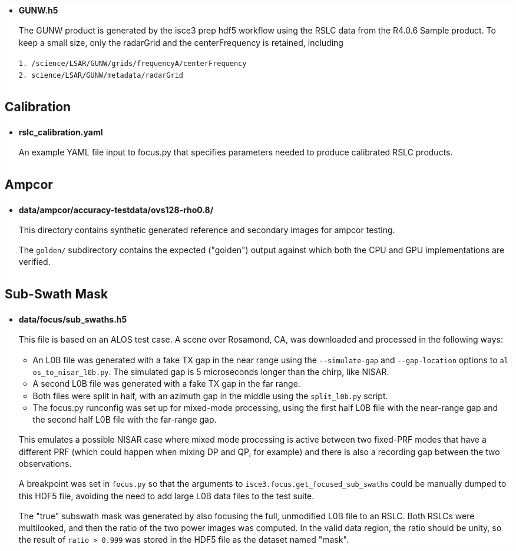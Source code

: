 - **GUNW.h5**

  The GUNW product is generated by the isce3 prep hdf5 workflow using the RSLC data from the R4.0.6 Sample product. To keep a small size, only the radarGrid and the centerFrequency is retained, including
  ```
  1. /science/LSAR/GUNW/grids/frequencyA/centerFrequency
  2. science/LSAR/GUNW/metadata/radarGrid
  ```

## Calibration

- **rslc_calibration.yaml**

  An example YAML file input to focus.py that specifies parameters needed to
  produce calibrated RSLC products.

## Ampcor

- **data/ampcor/accuracy-testdata/ovs128-rho0.8/**

  This directory contains synthetic generated reference and secondary images
  for ampcor testing.

  The `golden/` subdirectory contains the expected ("golden") output against
  which both the CPU and GPU implementations are verified.

## Sub-Swath Mask

- **data/focus/sub_swaths.h5**

  This file is based on an ALOS test case.  A scene over Rosamond, CA, was
  downloaded and processed in the following ways:
  - An L0B file was generated with a fake TX gap in the near range using the
    `--simulate-gap` and `--gap-location` options to `alos_to_nisar_l0b.py`.
    The simulated gap is 5 microseconds longer than the chirp, like NISAR.
  - A second L0B file was generated with a fake TX gap in the far range.
  - Both files were split in half, with an azimuth gap in the middle using the
    `split_l0b.py` script.
  - The focus.py runconfig was set up for mixed-mode processing, using the first
    half L0B file with the near-range gap and the second half L0B file with the
    far-range gap.

  This emulates a possible NISAR case where mixed mode processing is active
  between two fixed-PRF modes that have a different PRF (which could happen
  when mixing DP and QP, for example) and there is also a recording gap between
  the two observations.

  A breakpoint was set in `focus.py` so that the arguments to
  `isce3.focus.get_focused_sub_swaths` could be manually dumped to this HDF5
  file, avoiding the need to add large L0B data files to the test suite.

  The "true" subswath mask was generated by also focusing the full, unmodified
  L0B file to an RSLC.  Both RSLCs were multilooked, and then the ratio of
  the two power images was computed.  In the valid data region, the ratio should
  be unity, so the result of `ratio > 0.999` was stored in the HDF5 file as the
  dataset named "mask".
